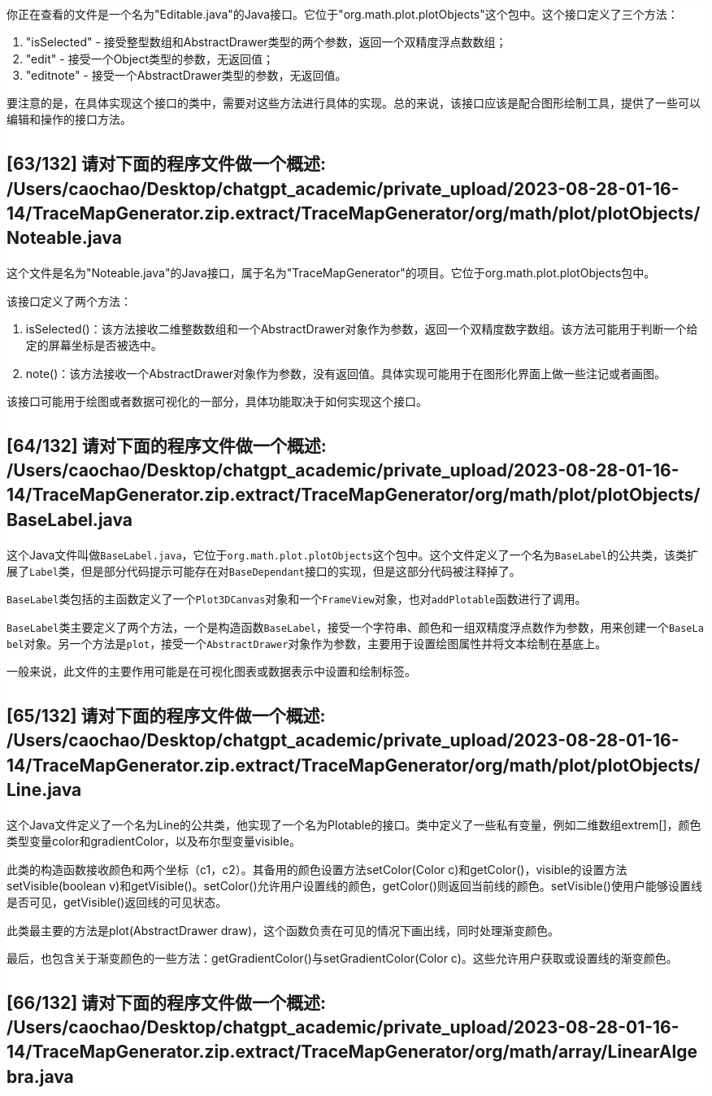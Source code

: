 你正在查看的文件是一个名为"Editable.java"的Java接口。它位于"org.math.plot.plotObjects"这个包中。这个接口定义了三个方法：

1. "isSelected" - 接受整型数组和AbstractDrawer类型的两个参数，返回一个双精度浮点数数组；
2. "edit" - 接受一个Object类型的参数，无返回值；
3. "editnote" - 接受一个AbstractDrawer类型的参数，无返回值。

要注意的是，在具体实现这个接口的类中，需要对这些方法进行具体的实现。总的来说，该接口应该是配合图形绘制工具，提供了一些可以编辑和操作的接口方法。

## [63/132] 请对下面的程序文件做一个概述: /Users/caochao/Desktop/chatgpt_academic/private_upload/2023-08-28-01-16-14/TraceMapGenerator.zip.extract/TraceMapGenerator/org/math/plot/plotObjects/Noteable.java

这个文件是名为"Noteable.java"的Java接口，属于名为"TraceMapGenerator"的项目。它位于org.math.plot.plotObjects包中。

该接口定义了两个方法：

1. isSelected()：该方法接收二维整数数组和一个AbstractDrawer对象作为参数，返回一个双精度数字数组。该方法可能用于判断一个给定的屏幕坐标是否被选中。

2. note()：该方法接收一个AbstractDrawer对象作为参数，没有返回值。具体实现可能用于在图形化界面上做一些注记或者画图。

该接口可能用于绘图或者数据可视化的一部分，具体功能取决于如何实现这个接口。

## [64/132] 请对下面的程序文件做一个概述: /Users/caochao/Desktop/chatgpt_academic/private_upload/2023-08-28-01-16-14/TraceMapGenerator.zip.extract/TraceMapGenerator/org/math/plot/plotObjects/BaseLabel.java

这个Java文件叫做`BaseLabel.java`，它位于`org.math.plot.plotObjects`这个包中。这个文件定义了一个名为`BaseLabel`的公共类，该类扩展了`Label`类，但是部分代码提示可能存在对`BaseDependant`接口的实现，但是这部分代码被注释掉了。

`BaseLabel`类包括的主函数定义了一个`Plot3DCanvas`对象和一个`FrameView`对象，也对`addPlotable`函数进行了调用。

`BaseLabel`类主要定义了两个方法，一个是构造函数`BaseLabel`，接受一个字符串、颜色和一组双精度浮点数作为参数，用来创建一个`BaseLabel`对象。另一个方法是`plot`，接受一个`AbstractDrawer`对象作为参数，主要用于设置绘图属性并将文本绘制在基底上。

一般来说，此文件的主要作用可能是在可视化图表或数据表示中设置和绘制标签。

## [65/132] 请对下面的程序文件做一个概述: /Users/caochao/Desktop/chatgpt_academic/private_upload/2023-08-28-01-16-14/TraceMapGenerator.zip.extract/TraceMapGenerator/org/math/plot/plotObjects/Line.java

这个Java文件定义了一个名为Line的公共类，他实现了一个名为Plotable的接口。类中定义了一些私有变量，例如二维数组extrem[]，颜色类型变量color和gradientColor，以及布尔型变量visible。

此类的构造函数接收颜色和两个坐标（c1，c2）。其备用的颜色设置方法setColor(Color c)和getColor()，visible的设置方法setVisible(boolean v)和getVisible()。setColor()允许用户设置线的颜色，getColor()则返回当前线的颜色。setVisible()使用户能够设置线是否可见，getVisible()返回线的可见状态。

此类最主要的方法是plot(AbstractDrawer draw)，这个函数负责在可见的情况下画出线，同时处理渐变颜色。

最后，也包含关于渐变颜色的一些方法：getGradientColor()与setGradientColor(Color c)。这些允许用户获取或设置线的渐变颜色。

## [66/132] 请对下面的程序文件做一个概述: /Users/caochao/Desktop/chatgpt_academic/private_upload/2023-08-28-01-16-14/TraceMapGenerator.zip.extract/TraceMapGenerator/org/math/array/LinearAlgebra.java
